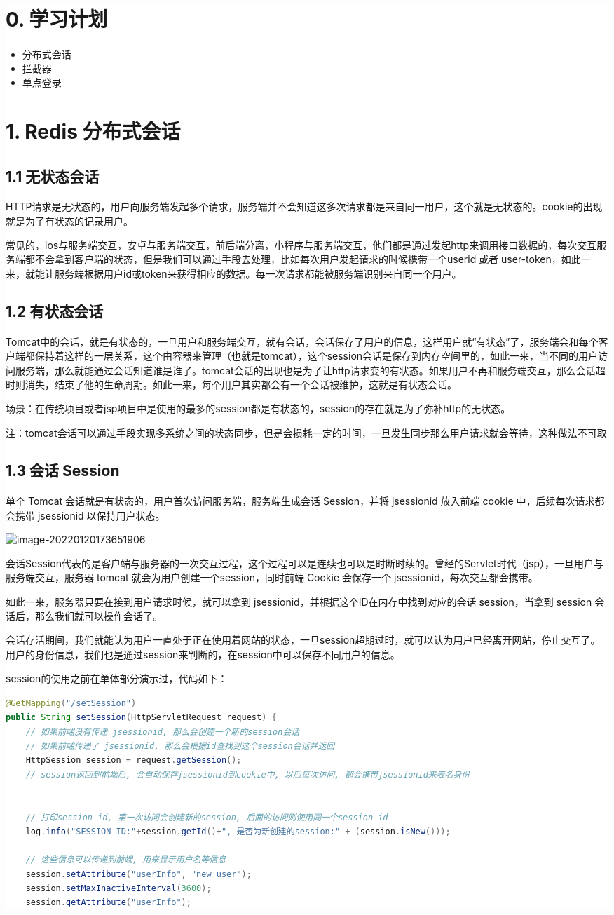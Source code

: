 # 0. 学习计划

- 分布式会话
- 拦截器
- 单点登录





# 1. Redis 分布式会话



## 1.1 无状态会话

HTTP请求是无状态的，用户向服务端发起多个请求，服务端并不会知道这多次请求都是来自同一用户，这个就是无状态的。cookie的出现就是为了有状态的记录用户。

常见的，ios与服务端交互，安卓与服务端交互，前后端分离，小程序与服务端交互，他们都是通过发起http来调用接口数据的，每次交互服务端都不会拿到客户端的状态，但是我们可以通过手段去处理，比如每次用户发起请求的时候携带一个userid 或者 user-token，如此一来，就能让服务端根据用户id或token来获得相应的数据。每一次请求都能被服务端识别来自同一个用户。



## 1.2 有状态会话

Tomcat中的会话，就是有状态的，一旦用户和服务端交互，就有会话，会话保存了用户的信息，这样用户就“有状态”了，服务端会和每个客户端都保持着这样的一层关系，这个由容器来管理（也就是tomcat），这个session会话是保存到内存空间里的，如此一来，当不同的用户访问服务端，那么就能通过会话知道谁是谁了。tomcat会话的出现也是为了让http请求变的有状态。如果用户不再和服务端交互，那么会话超时则消失，结束了他的生命周期。如此一来，每个用户其实都会有一个会话被维护，这就是有状态会话。

场景：在传统项目或者jsp项目中是使用的最多的session都是有状态的，session的存在就是为了弥补http的无状态。

注：tomcat会话可以通过手段实现多系统之间的状态同步，但是会损耗一定的时间，一旦发生同步那么用户请求就会等待，这种做法不可取



## 1.3 会话 Session

单个 Tomcat 会话就是有状态的，用户首次访问服务端，服务端生成会话 Session，并将 jsessionid 放入前端 cookie 中，后续每次请求都会携带 jsessionid 以保持用户状态。

![image-20220120173651906](https://gitee.com/tracccer/picture-bed/raw/master/img/image-20220120173651906.png)

会话Session代表的是客户端与服务器的一次交互过程，这个过程可以是连续也可以是时断时续的。曾经的Servlet时代（jsp），一旦用户与服务端交互，服务器 tomcat 就会为用户创建一个session，同时前端 Cookie 会保存一个 jsessionid，每次交互都会携带。

如此一来，服务器只要在接到用户请求时候，就可以拿到 jsessionid，并根据这个ID在内存中找到对应的会话 session，当拿到 session 会话后，那么我们就可以操作会话了。

会话存活期间，我们就能认为用户一直处于正在使用着网站的状态，一旦session超期过时，就可以认为用户已经离开网站，停止交互了。用户的身份信息，我们也是通过session来判断的，在session中可以保存不同用户的信息。

session的使用之前在单体部分演示过，代码如下：

```java
@GetMapping("/setSession")
public String setSession(HttpServletRequest request) {
    // 如果前端没有传递 jsessionid, 那么会创建一个新的session会话
    // 如果前端传递了 jsessionid, 那么会根据id查找到这个session会话并返回
    HttpSession session = request.getSession();
    // session返回到前端后, 会自动保存jsessionid到cookie中, 以后每次访问, 都会携带jsessionid来表名身份


    // 打印session-id, 第一次访问会创建新的session, 后面的访问则使用同一个session-id
    log.info("SESSION-ID:"+session.getId()+", 是否为新创建的session:" + (session.isNew()));

    // 这些信息可以传递到前端, 用来显示用户名等信息
    session.setAttribute("userInfo", "new user");
    session.setMaxInactiveInterval(3600);
    session.getAttribute("userInfo");

```